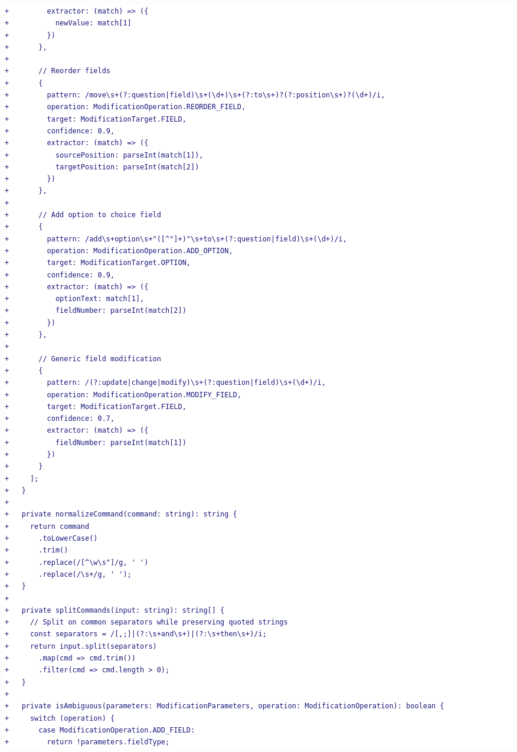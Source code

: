 ```diff
+         extractor: (match) => ({
+           newValue: match[1]
+         })
+       },
+ 
+       // Reorder fields
+       {
+         pattern: /move\s+(?:question|field)\s+(\d+)\s+(?:to\s+)?(?:position\s+)?(\d+)/i,
+         operation: ModificationOperation.REORDER_FIELD,
+         target: ModificationTarget.FIELD,
+         confidence: 0.9,
+         extractor: (match) => ({
+           sourcePosition: parseInt(match[1]),
+           targetPosition: parseInt(match[2])
+         })
+       },
+ 
+       // Add option to choice field
+       {
+         pattern: /add\s+option\s+"([^"]+)"\s+to\s+(?:question|field)\s+(\d+)/i,
+         operation: ModificationOperation.ADD_OPTION,
+         target: ModificationTarget.OPTION,
+         confidence: 0.9,
+         extractor: (match) => ({
+           optionText: match[1],
+           fieldNumber: parseInt(match[2])
+         })
+       },
+ 
+       // Generic field modification
+       {
+         pattern: /(?:update|change|modify)\s+(?:question|field)\s+(\d+)/i,
+         operation: ModificationOperation.MODIFY_FIELD,
+         target: ModificationTarget.FIELD,
+         confidence: 0.7,
+         extractor: (match) => ({
+           fieldNumber: parseInt(match[1])
+         })
+       }
+     ];
+   }
+ 
+   private normalizeCommand(command: string): string {
+     return command
+       .toLowerCase()
+       .trim()
+       .replace(/[^\w\s"]/g, ' ')
+       .replace(/\s+/g, ' ');
+   }
+ 
+   private splitCommands(input: string): string[] {
+     // Split on common separators while preserving quoted strings
+     const separators = /[,;]|(?:\s+and\s+)|(?:\s+then\s+)/i;
+     return input.split(separators)
+       .map(cmd => cmd.trim())
+       .filter(cmd => cmd.length > 0);
+   }
+ 
+   private isAmbiguous(parameters: ModificationParameters, operation: ModificationOperation): boolean {
+     switch (operation) {
+       case ModificationOperation.ADD_FIELD:
+         return !parameters.fieldType;
```